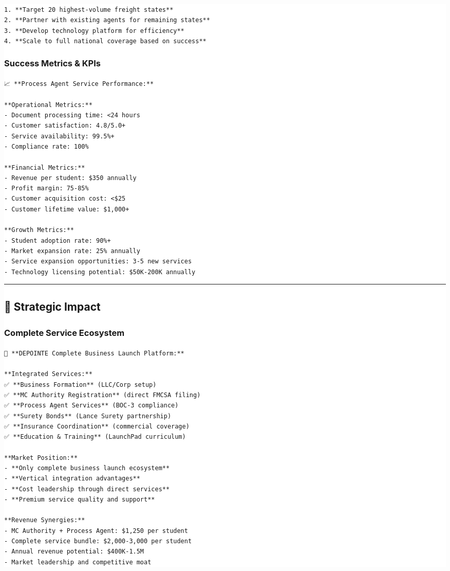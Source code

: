```recommended_strategy
1. **Target 20 highest-volume freight states**
2. **Partner with existing agents for remaining states**
3. **Develop technology platform for efficiency**
4. **Scale to full national coverage based on success**
```

### **Success Metrics & KPIs**

```success_metrics
📈 **Process Agent Service Performance:**

**Operational Metrics:**
- Document processing time: <24 hours
- Customer satisfaction: 4.8/5.0+
- Service availability: 99.5%+
- Compliance rate: 100%

**Financial Metrics:**
- Revenue per student: $350 annually
- Profit margin: 75-85%
- Customer acquisition cost: <$25
- Customer lifetime value: $1,000+

**Growth Metrics:**
- Student adoption rate: 90%+
- Market expansion rate: 25% annually
- Service expansion opportunities: 3-5 new services
- Technology licensing potential: $50K-200K annually
```

---

## 🎉 **Strategic Impact**

### **Complete Service Ecosystem**

```ecosystem_impact
🌟 **DEPOINTE Complete Business Launch Platform:**

**Integrated Services:**
✅ **Business Formation** (LLC/Corp setup)
✅ **MC Authority Registration** (direct FMCSA filing)
✅ **Process Agent Services** (BOC-3 compliance)
✅ **Surety Bonds** (Lance Surety partnership)
✅ **Insurance Coordination** (commercial coverage)
✅ **Education & Training** (LaunchPad curriculum)

**Market Position:**
- **Only complete business launch ecosystem**
- **Vertical integration advantages**
- **Cost leadership through direct services**
- **Premium service quality and support**

**Revenue Synergies:**
- MC Authority + Process Agent: $1,250 per student
- Complete service bundle: $2,000-3,000 per student
- Annual revenue potential: $400K-1.5M
- Market leadership and competitive moat
```
